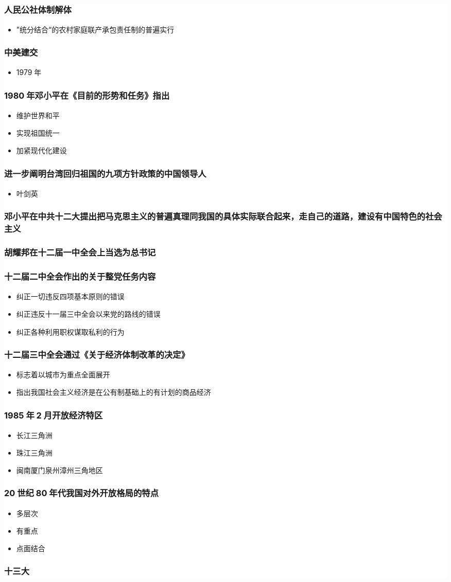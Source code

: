 ### 人民公社体制解体

- ”统分结合“的农村家庭联产承包责任制的普遍实行

### 中美建交

- 1979 年

### 1980 年邓小平在《目前的形势和任务》指出

- 维护世界和平

- 实现祖国统一

- 加紧现代化建设

### 进一步阐明台湾回归祖国的九项方针政策的中国领导人

- 叶剑英

### 邓小平在中共十二大提出把马克思主义的普遍真理同我国的具体实际联合起来，走自己的道路，建设有中国特色的社会主义

### 胡耀邦在十二届一中全会上当选为总书记

### 十二届二中全会作出的关于整党任务内容

- 纠正一切违反四项基本原则的错误

- 纠正违反十一届三中全会以来党的路线的错误

- 纠正各种利用职权谋取私利的行为

### 十二届三中全会通过《关于经济体制改革的决定》

- 标志着以城市为重点全面展开

- 指出我国社会主义经济是在公有制基础上的有计划的商品经济

### 1985 年 2 月开放经济特区

- 长江三角洲

- 珠江三角洲

- 闽南厦门泉州漳州三角地区

### 20 世纪 80 年代我国对外开放格局的特点

- 多层次

- 有重点

- 点面结合

### 十三大
